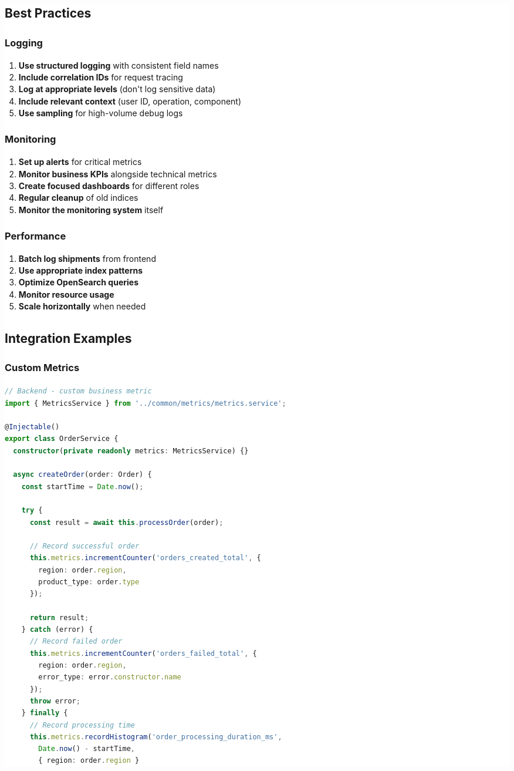 ## Best Practices

### Logging

1. **Use structured logging** with consistent field names
2. **Include correlation IDs** for request tracing
3. **Log at appropriate levels** (don't log sensitive data)
4. **Include relevant context** (user ID, operation, component)
5. **Use sampling** for high-volume debug logs

### Monitoring

1. **Set up alerts** for critical metrics
2. **Monitor business KPIs** alongside technical metrics
3. **Create focused dashboards** for different roles
4. **Regular cleanup** of old indices
5. **Monitor the monitoring system** itself

### Performance

1. **Batch log shipments** from frontend
2. **Use appropriate index patterns**
3. **Optimize OpenSearch queries**
4. **Monitor resource usage**
5. **Scale horizontally** when needed

## Integration Examples

### Custom Metrics

```typescript
// Backend - custom business metric
import { MetricsService } from '../common/metrics/metrics.service';

@Injectable()
export class OrderService {
  constructor(private readonly metrics: MetricsService) {}

  async createOrder(order: Order) {
    const startTime = Date.now();
    
    try {
      const result = await this.processOrder(order);
      
      // Record successful order
      this.metrics.incrementCounter('orders_created_total', {
        region: order.region,
        product_type: order.type
      });
      
      return result;
    } catch (error) {
      // Record failed order
      this.metrics.incrementCounter('orders_failed_total', {
        region: order.region,
        error_type: error.constructor.name
      });
      throw error;
    } finally {
      // Record processing time
      this.metrics.recordHistogram('order_processing_duration_ms', 
        Date.now() - startTime, 
        { region: order.region }
```